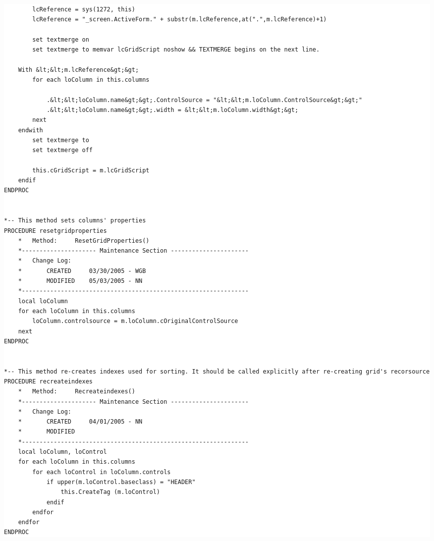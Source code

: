 			lcReference = sys(1272, this)
			lcReference = "_screen.ActiveForm." + substr(m.lcReference,at(".",m.lcReference)+1)

			set textmerge on
			set textmerge to memvar lcGridScript noshow && TEXTMERGE begins on the next line.

		With &lt;&lt;m.lcReference&gt;&gt;
			for each loColumn in this.columns

		        .&lt;&lt;loColumn.name&gt;&gt;.ControlSource = "&lt;&lt;m.loColumn.ControlSource&gt;&gt;"
		        .&lt;&lt;loColumn.name&gt;&gt;.width = &lt;&lt;m.loColumn.width&gt;&gt;
			next
		endwith
			set textmerge to
			set textmerge off

			this.cGridScript = m.lcGridScript
		endif
	ENDPROC


	*-- This method sets columns' properties
	PROCEDURE resetgridproperties
		*   Method: 	ResetGridProperties()
		*--------------------- Maintenance Section ----------------------
		*   Change Log:
		*       CREATED 	03/30/2005 - WGB
		*		MODIFIED    05/03/2005 - NN
		*----------------------------------------------------------------
		local loColumn
		for each loColumn in this.columns
			loColumn.controlsource = m.loColumn.cOriginalControlSource
		next
	ENDPROC


	*-- This method re-creates indexes used for sorting. It should be called explicitly after re-creating grid's recorsource
	PROCEDURE recreateindexes
		*   Method: 	Recreateindexes()
		*--------------------- Maintenance Section ----------------------
		*   Change Log:
		*       CREATED 	04/01/2005 - NN
		*		MODIFIED
		*----------------------------------------------------------------
		local loColumn, loControl
		for each loColumn in this.columns
			for each loControl in loColumn.controls
				if upper(m.loControl.baseclass) = "HEADER"
					this.CreateTag (m.loControl)
				endif
			endfor
		endfor
	ENDPROC
